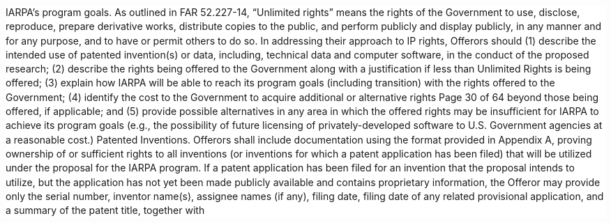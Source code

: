 IARPA’s program goals. As outlined in FAR 52.227-14, “Unlimited rights” means the rights of
the Government to use, disclose, reproduce, prepare derivative works, distribute copies to the
public, and perform publicly and display publicly, in any manner and for any purpose, and to have
or permit others to do so. In addressing their approach to IP rights, Offerors should (1) describe the
intended use of patented invention(s) or data, including, technical data and computer software, in
the conduct of the proposed research; (2) describe the rights being offered to the Government
along with a justification if less than Unlimited Rights is being offered; (3) explain how IARPA
will be able to reach its program goals (including transition) with the rights offered to the
Government; (4) identify the cost to the Government to acquire additional or alternative rights 
Page 30 of 64
beyond those being offered, if applicable; and (5) provide possible alternatives in any area in
which the offered rights may be insufficient for IARPA to achieve its program goals (e.g., the
possibility of future licensing of privately-developed software to U.S. Government agencies at a
reasonable cost.)
Patented Inventions. Offerors shall include documentation using the format provided in
Appendix A, proving ownership of or sufficient rights to all inventions (or inventions for which a
patent application has been filed) that will be utilized under the proposal for the IARPA program.
If a patent application has been filed for an invention that the proposal intends to utilize, but the
application has not yet been made publicly available and contains proprietary information, the
Offeror may provide only the serial number, inventor name(s), assignee names (if any), filing date,
filing date of any related provisional application, and a summary of the patent title, together with

